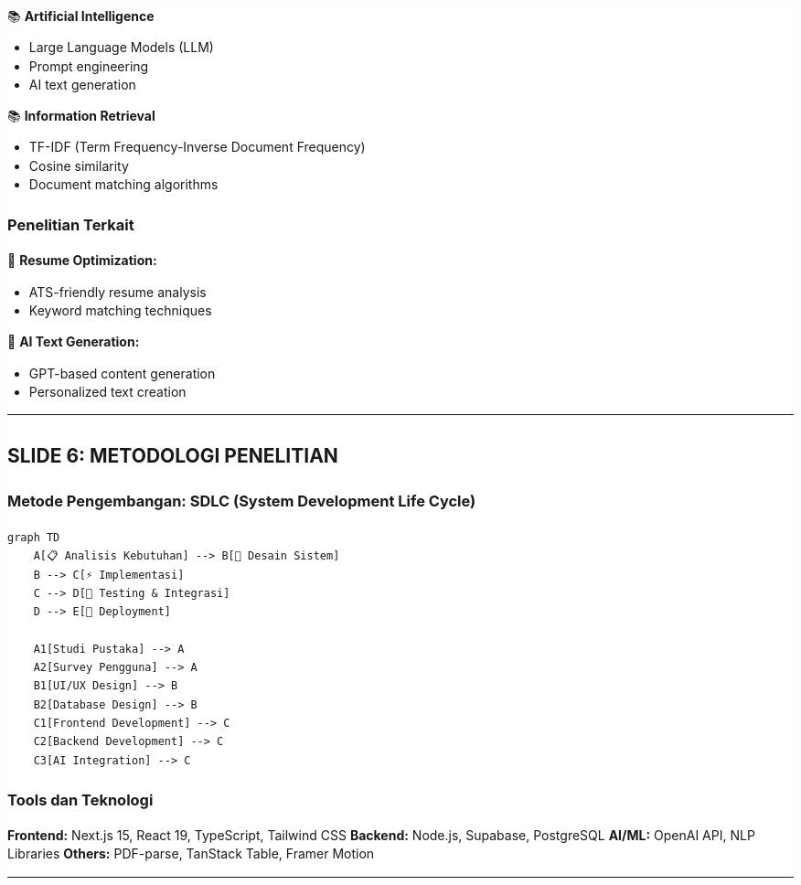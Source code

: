 📚 **Artificial Intelligence**

- Large Language Models (LLM)
- Prompt engineering
- AI text generation

📚 **Information Retrieval**

- TF-IDF (Term Frequency-Inverse Document Frequency)
- Cosine similarity
- Document matching algorithms

### **Penelitian Terkait**

🔬 **Resume Optimization:**

- ATS-friendly resume analysis
- Keyword matching techniques

🔬 **AI Text Generation:**

- GPT-based content generation
- Personalized text creation

---

## SLIDE 6: METODOLOGI PENELITIAN

### **Metode Pengembangan: SDLC (System Development Life Cycle)**

```mermaid
graph TD
    A[📋 Analisis Kebutuhan] --> B[🎨 Desain Sistem]
    B --> C[⚡ Implementasi]
    C --> D[🧪 Testing & Integrasi]
    D --> E[🚀 Deployment]

    A1[Studi Pustaka] --> A
    A2[Survey Pengguna] --> A
    B1[UI/UX Design] --> B
    B2[Database Design] --> B
    C1[Frontend Development] --> C
    C2[Backend Development] --> C
    C3[AI Integration] --> C
```

### **Tools dan Teknologi**

**Frontend:** Next.js 15, React 19, TypeScript, Tailwind CSS
**Backend:** Node.js, Supabase, PostgreSQL
**AI/ML:** OpenAI API, NLP Libraries
**Others:** PDF-parse, TanStack Table, Framer Motion

---
